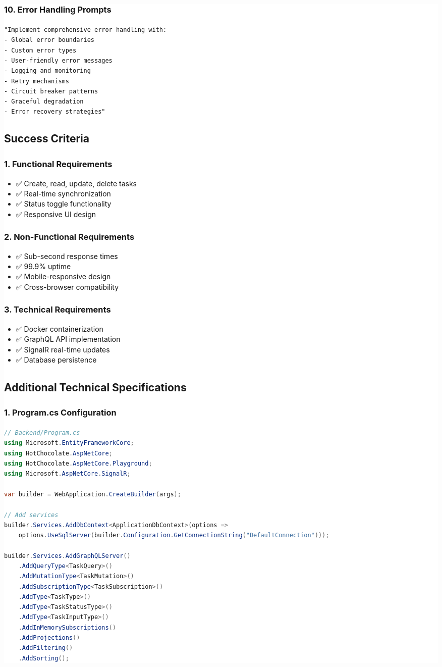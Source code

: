 ### 10. Error Handling Prompts
```
"Implement comprehensive error handling with:
- Global error boundaries
- Custom error types
- User-friendly error messages
- Logging and monitoring
- Retry mechanisms
- Circuit breaker patterns
- Graceful degradation
- Error recovery strategies"
```

## Success Criteria

### 1. Functional Requirements
- ✅ Create, read, update, delete tasks
- ✅ Real-time synchronization
- ✅ Status toggle functionality
- ✅ Responsive UI design

### 2. Non-Functional Requirements
- ✅ Sub-second response times
- ✅ 99.9% uptime
- ✅ Mobile-responsive design
- ✅ Cross-browser compatibility

### 3. Technical Requirements
- ✅ Docker containerization
- ✅ GraphQL API implementation
- ✅ SignalR real-time updates
- ✅ Database persistence

## Additional Technical Specifications

### 1. Program.cs Configuration
```csharp
// Backend/Program.cs
using Microsoft.EntityFrameworkCore;
using HotChocolate.AspNetCore;
using HotChocolate.AspNetCore.Playground;
using Microsoft.AspNetCore.SignalR;

var builder = WebApplication.CreateBuilder(args);

// Add services
builder.Services.AddDbContext<ApplicationDbContext>(options =>
    options.UseSqlServer(builder.Configuration.GetConnectionString("DefaultConnection")));

builder.Services.AddGraphQLServer()
    .AddQueryType<TaskQuery>()
    .AddMutationType<TaskMutation>()
    .AddSubscriptionType<TaskSubscription>()
    .AddType<TaskType>()
    .AddType<TaskStatusType>()
    .AddType<TaskInputType>()
    .AddInMemorySubscriptions()
    .AddProjections()
    .AddFiltering()
    .AddSorting();

```